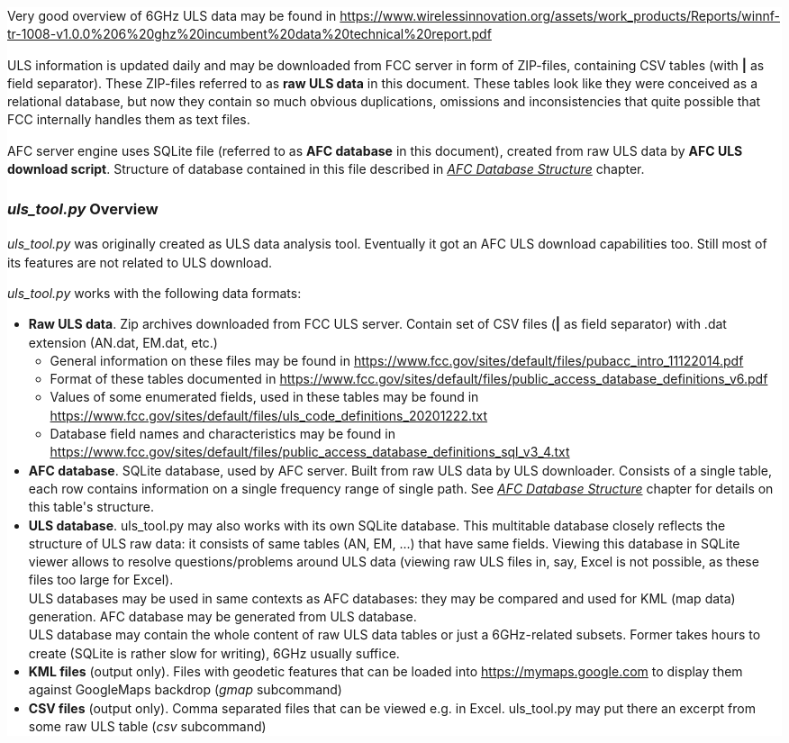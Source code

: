 Very good overview of 6GHz ULS data may be found in
https://www.wirelessinnovation.org/assets/work_products/Reports/winnf-tr-1008-v1.0.0%206%20ghz%20incumbent%20data%20technical%20report.pdf

ULS information is updated daily and may be downloaded from FCC server in form
of ZIP-files, containing CSV tables (with **|** as field separator). These
ZIP-files referred to as **raw ULS data** in this document. These tables look
like they were conceived as a relational database, but now they contain so much
obvious duplications, omissions and inconsistencies that quite possible that
FCC internally handles them as text files.

AFC server engine uses SQLite file (referred to as **AFC database** in this
document), created from raw ULS data by **AFC ULS download script**. Structure
of database contained in this file described in
*[AFC Database Structure](#afc_database_structure)* chapter.

### *uls_tool.py* Overview <a name="uls_tool_py_overview"/>

*uls_tool.py* was originally created as ULS data analysis tool. Eventually it
got an AFC ULS download capabilities too. Still most of its features are not
related to ULS download.

*uls_tool.py* works with the following data formats:
* **Raw ULS data**. Zip archives downloaded from FCC ULS server. Contain
set of CSV files (**|** as field separator) with .dat extension (AN.dat,
EM.dat, etc.)  
    * General information on these files may be found in
https://www.fcc.gov/sites/default/files/pubacc_intro_11122014.pdf
    * Format of these tables documented in
https://www.fcc.gov/sites/default/files/public_access_database_definitions_v6.pdf
    * Values of some enumerated fields, used in these tables may be found in
https://www.fcc.gov/sites/default/files/uls_code_definitions_20201222.txt
    * Database field names and characteristics may be found in
https://www.fcc.gov/sites/default/files/public_access_database_definitions_sql_v3_4.txt
* **AFC database**. SQLite database, used by AFC server. Built from raw ULS data
by ULS downloader. Consists of a single table, each row contains information on
a single frequency range of single path. See
*[AFC Database Structure](#afc_database_structure)* chapter for details on this
table's structure.
* **ULS database**. uls_tool.py may also works with its own SQLite database. This
multitable database closely reflects the structure of ULS raw data: it consists
of same tables (AN, EM, ...) that have same fields. Viewing this database in
SQLite viewer allows to resolve questions/problems around ULS data (viewing raw
ULS files in, say, Excel is not possible, as these files too large for Excel).  
ULS databases may be used in same contexts as AFC databases: they may be
compared and used for KML (map data) generation. AFC database may be generated
from ULS database.  
ULS database may contain the whole content of raw ULS data tables or just a
6GHz-related subsets. Former takes hours to create (SQLite is rather slow for
writing), 6GHz usually suffice.
* **KML files** (output only). Files with geodetic features that can be loaded
into https://mymaps.google.com to display them against GoogleMaps backdrop
(*gmap* subcommand)
* **CSV files** (output only). Comma separated files that can be viewed e.g. in
Excel. uls_tool.py may put there an excerpt from some raw ULS table (*csv*
subcommand)
